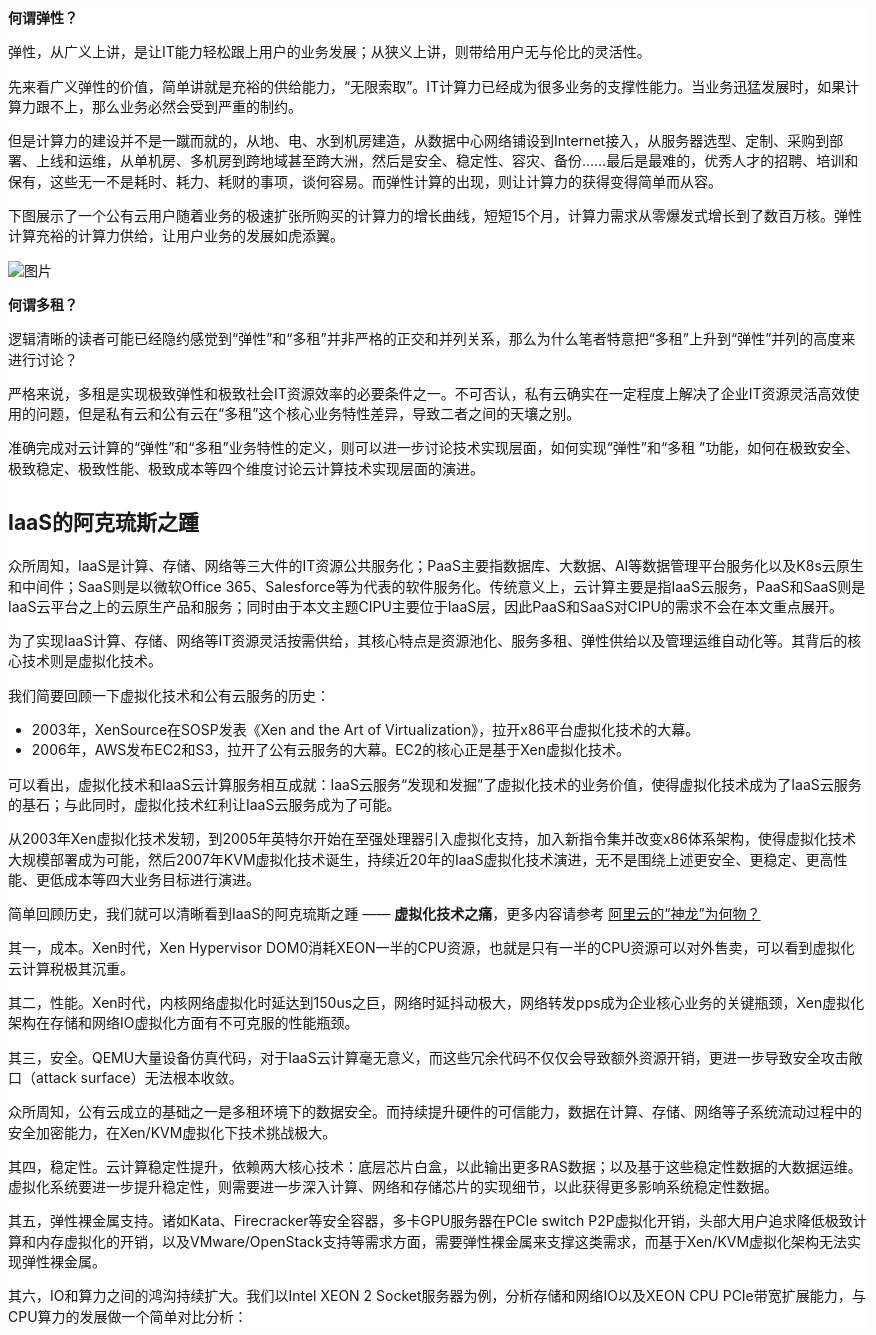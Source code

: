 **何谓弹性？**

弹性，从广义上讲，是让IT能力轻松跟上用户的业务发展；从狭义上讲，则带给用户无与伦比的灵活性。

先来看广义弹性的价值，简单讲就是充裕的供给能力，“无限索取”。IT计算力已经成为很多业务的支撑性能力。当业务迅猛发展时，如果计算力跟不上，那么业务必然会受到严重的制约。

但是计算力的建设并不是一蹴而就的，从地、电、水到机房建造，从数据中心网络铺设到Internet接入，从服务器选型、定制、采购到部署、上线和运维，从单机房、多机房到跨地域甚至跨大洲，然后是安全、稳定性、容灾、备份……最后是最难的，优秀人才的招聘、培训和保有，这些无一不是耗时、耗力、耗财的事项，谈何容易。而弹性计算的出现，则让计算力的获得变得简单而从容。

下图展示了一个公有云用户随着业务的极速扩张所购买的计算力的增长曲线，短短15个月，计算力需求从零爆发式增长到了数百万核。弹性计算充裕的计算力供给，让用户业务的发展如虎添翼。

![图片](https://mmbiz.qpic.cn/mmbiz_jpg/Pn4Sm0RsAuiaFKP34hWnSgibJJyRC7vDLVybCkWYuNRxnNAbrgsgmzlRDg2J1OHNybTZ650atB4qGkFIZ6WvibF8w/640?wx_fmt=jpeg&wxfrom=5&wx_lazy=1&wx_co=1)

**何谓多租？**

逻辑清晰的读者可能已经隐约感觉到“弹性”和“多租”并非严格的正交和并列关系，那么为什么笔者特意把“多租”上升到“弹性”并列的高度来进行讨论？

严格来说，多租是实现极致弹性和极致社会IT资源效率的必要条件之一。不可否认，私有云确实在一定程度上解决了企业IT资源灵活高效使用的问题，但是私有云和公有云在“多租”这个核心业务特性差异，导致二者之间的天壤之别。

准确完成对云计算的“弹性”和“多租”业务特性的定义，则可以进一步讨论技术实现层面，如何实现“弹性”和“多租 ”功能，如何在极致安全、极致稳定、极致性能、极致成本等四个维度讨论云计算技术实现层面的演进。


## IaaS的阿克琉斯之踵


众所周知，IaaS是计算、存储、网络等三大件的IT资源公共服务化；PaaS主要指数据库、大数据、AI等数据管理平台服务化以及K8s云原生和中间件；SaaS则是以微软Office 365、Salesforce等为代表的软件服务化。传统意义上，云计算主要是指IaaS云服务，PaaS和SaaS则是IaaS云平台之上的云原生产品和服务；同时由于本文主题CIPU主要位于IaaS层，因此PaaS和SaaS对CIPU的需求不会在本文重点展开。

为了实现IaaS计算、存储、网络等IT资源灵活按需供给，其核心特点是资源池化、服务多租、弹性供给以及管理运维自动化等。其背后的核心技术则是虚拟化技术。

我们简要回顾一下虚拟化技术和公有云服务的历史：

- 2003年，XenSource在SOSP发表《Xen and the Art of Virtualization》，拉开x86平台虚拟化技术的大幕。
- 2006年，AWS发布EC2和S3，拉开了公有云服务的大幕。EC2的核心正是基于Xen虚拟化技术。

可以看出，虚拟化技术和IaaS云计算服务相互成就：IaaS云服务“发现和发掘”了虚拟化技术的业务价值，使得虚拟化技术成为了IaaS云服务的基石；与此同时，虚拟化技术红利让IaaS云服务成为了可能。

从2003年Xen虚拟化技术发轫，到2005年英特尔开始在至强处理器引入虚拟化支持，加入新指令集并改变x86体系架构，使得虚拟化技术大规模部署成为可能，然后2007年KVM虚拟化技术诞生，持续近20年的IaaS虚拟化技术演进，无不是围绕上述更安全、更稳定、更高性能、更低成本等四大业务目标进行演进。

简单回顾历史，我们就可以清晰看到IaaS的阿克琉斯之踵 —— **虚拟化技术之痛**，更多内容请参考 [阿里云的“神龙”为何物？](https://mp.weixin.qq.com/s/1GkF5j8k-lfcSRMbv0Z1Rg) 

其一，成本。Xen时代，Xen Hypervisor DOM0消耗XEON一半的CPU资源，也就是只有一半的CPU资源可以对外售卖，可以看到虚拟化云计算税极其沉重。

其二，性能。Xen时代，内核网络虚拟化时延达到150us之巨，网络时延抖动极大，网络转发pps成为企业核心业务的关键瓶颈，Xen虚拟化架构在存储和网络IO虚拟化方面有不可克服的性能瓶颈。

其三，安全。QEMU大量设备仿真代码，对于IaaS云计算毫无意义，而这些冗余代码不仅仅会导致额外资源开销，更进一步导致安全攻击敞口（attack surface）无法根本收敛。

众所周知，公有云成立的基础之一是多租环境下的数据安全。而持续提升硬件的可信能力，数据在计算、存储、网络等子系统流动过程中的安全加密能力，在Xen/KVM虚拟化下技术挑战极大。

其四，稳定性。云计算稳定性提升，依赖两大核心技术：底层芯片白盒，以此输出更多RAS数据；以及基于这些稳定性数据的大数据运维。虚拟化系统要进一步提升稳定性，则需要进一步深入计算、网络和存储芯片的实现细节，以此获得更多影响系统稳定性数据。

其五，弹性裸金属支持。诸如Kata、Firecracker等安全容器，多卡GPU服务器在PCIe switch P2P虚拟化开销，头部大用户追求降低极致计算和内存虚拟化的开销，以及VMware/OpenStack支持等需求方面，需要弹性裸金属来支撑这类需求，而基于Xen/KVM虚拟化架构无法实现弹性裸金属。

其六，IO和算力之间的鸿沟持续扩大。我们以Intel XEON 2 Socket服务器为例，分析存储和网络IO以及XEON CPU PCIe带宽扩展能力，与CPU算力的发展做一个简单对比分析：
